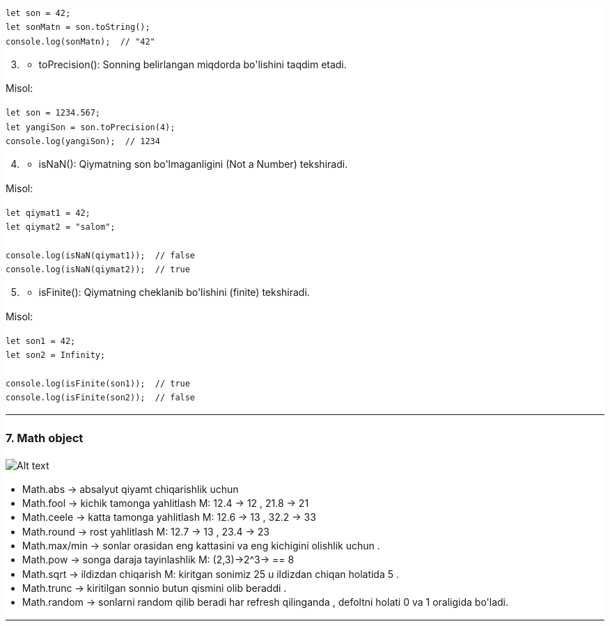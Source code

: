 ```
let son = 42;
let sonMatn = son.toString();
console.log(sonMatn);  // "42"
```

 3. - toPrecision(): Sonning belirlangan miqdorda bo'lishini taqdim etadi.

Misol:

```
let son = 1234.567;
let yangiSon = son.toPrecision(4);
console.log(yangiSon);  // 1234
```

4. - isNaN(): Qiymatning son bo'lmaganligini (Not a Number) tekshiradi.

Misol:

```
let qiymat1 = 42;
let qiymat2 = "salom";

console.log(isNaN(qiymat1));  // false
console.log(isNaN(qiymat2));  // true
```

5. - isFinite(): Qiymatning cheklanib bo'lishini (finite) tekshiradi.

Misol:

```
let son1 = 42;
let son2 = Infinity;

console.log(isFinite(son1));  // true
console.log(isFinite(son2));  // false
```

<hr>

### 7. **Math object**

![Alt text](imgs/math.jpg_large)

- Math.abs  -> absalyut qiyamt chiqarishlik uchun
- Math.fool -> kichik tamonga yahlitlash M: 12.4 -> 12 , 21.8 -> 21 
- Math.ceele -> katta tamonga yahlitlash M: 12.6 -> 13 , 32.2 -> 33
- Math.round -> rost yahlitlash M: 12.7 -> 13 , 23.4 -> 23
- Math.max/min -> sonlar orasidan eng kattasini va eng kichigini olishlik uchun .
- Math.pow -> songa daraja tayinlashlik M: (2,3)->2^3-> == 8
- Math.sqrt -> ildizdan chiqarish M: kiritgan sonimiz 25 u ildizdan chiqan holatida 5 .
- Math.trunc -> kiritilgan sonnio butun qismini olib beraddi .
- Math.random -> sonlarni random qilib beradi har refresh qilinganda , defoltni holati 0 va 1 oraligida bo'ladi.

<hr>
